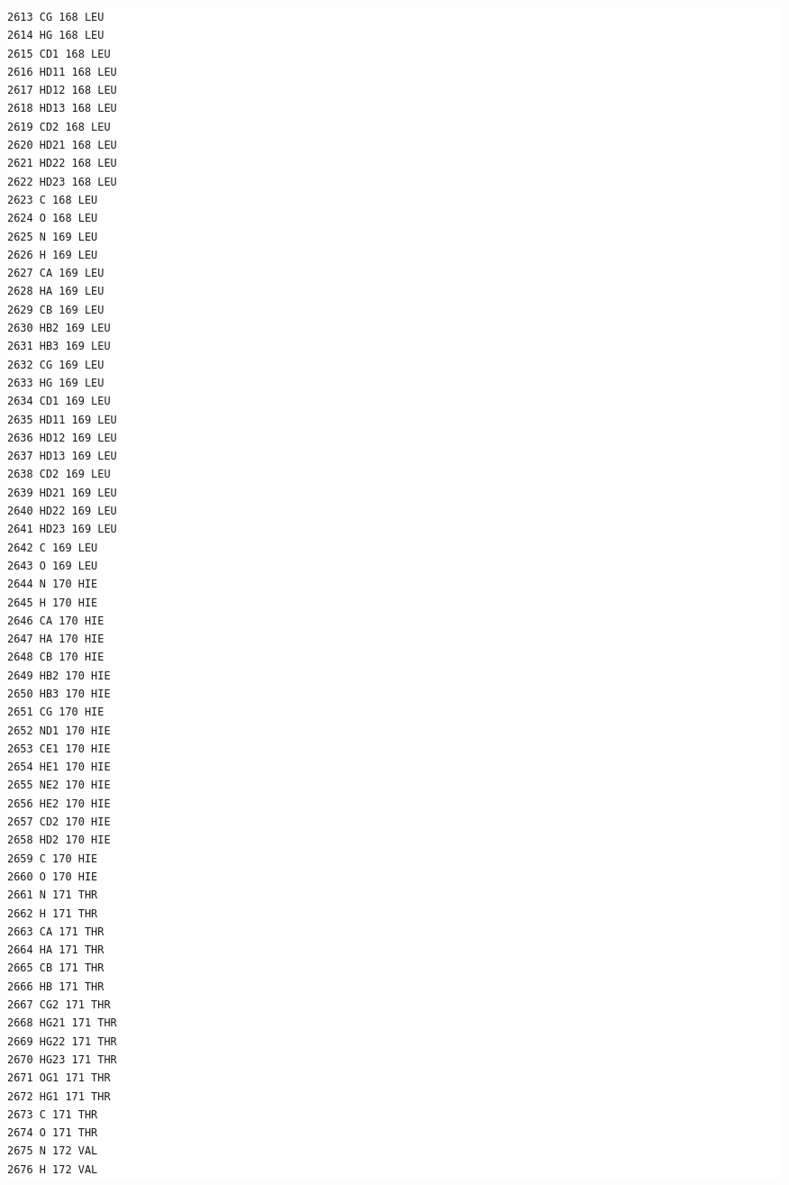     2613 CG 168 LEU
    2614 HG 168 LEU
    2615 CD1 168 LEU
    2616 HD11 168 LEU
    2617 HD12 168 LEU
    2618 HD13 168 LEU
    2619 CD2 168 LEU
    2620 HD21 168 LEU
    2621 HD22 168 LEU
    2622 HD23 168 LEU
    2623 C 168 LEU
    2624 O 168 LEU
    2625 N 169 LEU
    2626 H 169 LEU
    2627 CA 169 LEU
    2628 HA 169 LEU
    2629 CB 169 LEU
    2630 HB2 169 LEU
    2631 HB3 169 LEU
    2632 CG 169 LEU
    2633 HG 169 LEU
    2634 CD1 169 LEU
    2635 HD11 169 LEU
    2636 HD12 169 LEU
    2637 HD13 169 LEU
    2638 CD2 169 LEU
    2639 HD21 169 LEU
    2640 HD22 169 LEU
    2641 HD23 169 LEU
    2642 C 169 LEU
    2643 O 169 LEU
    2644 N 170 HIE
    2645 H 170 HIE
    2646 CA 170 HIE
    2647 HA 170 HIE
    2648 CB 170 HIE
    2649 HB2 170 HIE
    2650 HB3 170 HIE
    2651 CG 170 HIE
    2652 ND1 170 HIE
    2653 CE1 170 HIE
    2654 HE1 170 HIE
    2655 NE2 170 HIE
    2656 HE2 170 HIE
    2657 CD2 170 HIE
    2658 HD2 170 HIE
    2659 C 170 HIE
    2660 O 170 HIE
    2661 N 171 THR
    2662 H 171 THR
    2663 CA 171 THR
    2664 HA 171 THR
    2665 CB 171 THR
    2666 HB 171 THR
    2667 CG2 171 THR
    2668 HG21 171 THR
    2669 HG22 171 THR
    2670 HG23 171 THR
    2671 OG1 171 THR
    2672 HG1 171 THR
    2673 C 171 THR
    2674 O 171 THR
    2675 N 172 VAL
    2676 H 172 VAL